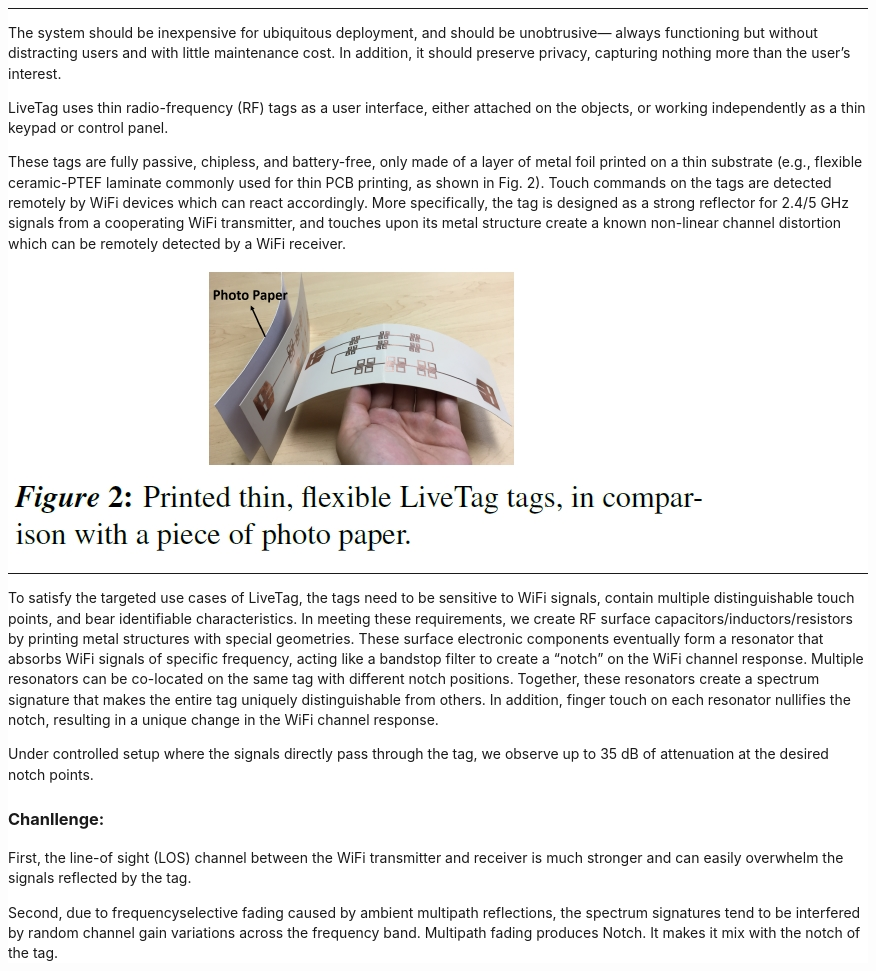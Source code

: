 ***

The system should be inexpensive for ubiquitous deployment, and should be unobtrusive— always functioning but without distracting users and with little maintenance cost. In addition, it should preserve privacy, capturing nothing more than the user’s interest.

LiveTag uses thin radio-frequency (RF) tags as a user interface, either attached on the objects, or working independently as a thin keypad or control panel.

These tags are fully passive, chipless, and battery-free, only made of a layer of metal foil printed on a thin substrate (e.g., flexible ceramic-PTEF laminate commonly used for thin PCB printing, as shown in Fig. 2). Touch commands on the tags are detected remotely by WiFi devices which can react accordingly. More specifically, the tag is designed as a strong reflector for 2.4/5 GHz signals from a cooperating WiFi transmitter, and touches upon its metal structure create a known non-linear channel distortion which can be remotely detected by a WiFi receiver.

![](https://raw.githubusercontent.com/a416485164/a416485164.github.io/master/img/LiveTag2.jpg)

***

To satisfy the targeted use cases of LiveTag, the tags need to be sensitive to WiFi signals, contain multiple distinguishable touch points, and bear identifiable characteristics. In meeting these requirements, we create RF surface capacitors/inductors/resistors by printing metal structures with special geometries. These surface electronic components eventually form a resonator that absorbs WiFi signals of specific frequency, acting like a bandstop filter to create a “notch” on the WiFi channel response. Multiple resonators can be co-located on the same tag with different notch positions. Together, these resonators create a spectrum signature that makes the entire tag uniquely distinguishable from others. In addition, finger touch on each resonator nullifies the notch, resulting in a unique change in the WiFi channel response.

Under controlled setup where the signals directly pass through the tag, we observe up to 35 dB of attenuation at the desired notch points.

### Chanllenge:
First, the line-of sight (LOS) channel between the WiFi transmitter and receiver is much stronger and can easily overwhelm the signals reflected by the tag. 

Second, due to frequencyselective fading caused by ambient multipath reflections, the spectrum signatures tend to be interfered by random channel gain variations across the frequency band. Multipath fading produces Notch.
It makes it mix with the notch of the tag.

